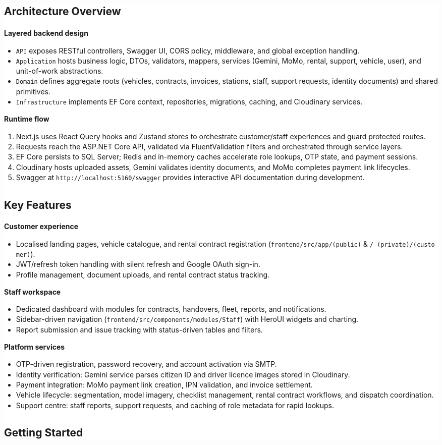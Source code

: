 

## Architecture Overview

**Layered backend design**

- `API` exposes RESTful controllers, Swagger UI, CORS policy, middleware, and global exception handling.
- `Application` hosts business logic, DTOs, validators, mappers, services (Gemini, MoMo, rental, support, vehicle, user), and unit-of-work abstractions.
- `Domain` defines aggregate roots (vehicles, contracts, invoices, stations, staff, support requests, identity documents) and shared primitives.
- `Infrastructure` implements EF Core context, repositories, migrations, caching, and Cloudinary services.

**Runtime flow**

1. Next.js uses React Query hooks and Zustand stores to orchestrate customer/staff experiences and guard protected routes.
2. Requests reach the ASP.NET Core API, validated via FluentValidation filters and orchestrated through service layers.
3. EF Core persists to SQL Server; Redis and in-memory caches accelerate role lookups, OTP state, and payment sessions.
4. Cloudinary hosts uploaded assets, Gemini validates identity documents, and MoMo completes payment link lifecycles.
5. Swagger at `http://localhost:5160/swagger` provides interactive API documentation during development.

## Key Features

**Customer experience**
- Localised landing pages, vehicle catalogue, and rental contract registration (`frontend/src/app/(public)` & `/ (private)/(customer)`).
- JWT/refresh token handling with silent refresh and Google OAuth sign-in.
- Profile management, document uploads, and rental contract status tracking.

**Staff workspace**
- Dedicated dashboard with modules for contracts, handovers, fleet, reports, and notifications.
- Sidebar-driven navigation (`frontend/src/components/modules/Staff`) with HeroUI widgets and charting.
- Report submission and issue tracking with status-driven tables and filters.

**Platform services**
- OTP-driven registration, password recovery, and account activation via SMTP.
- Identity verification: Gemini service parses citizen ID and driver licence images stored in Cloudinary.
- Payment integration: MoMo payment link creation, IPN validation, and invoice settlement.
- Vehicle lifecycle: segmentation, model imagery, checklist management, rental contract workflows, and dispatch coordination.
- Support centre: staff reports, support requests, and caching of role metadata for rapid lookups.

## Getting Started
